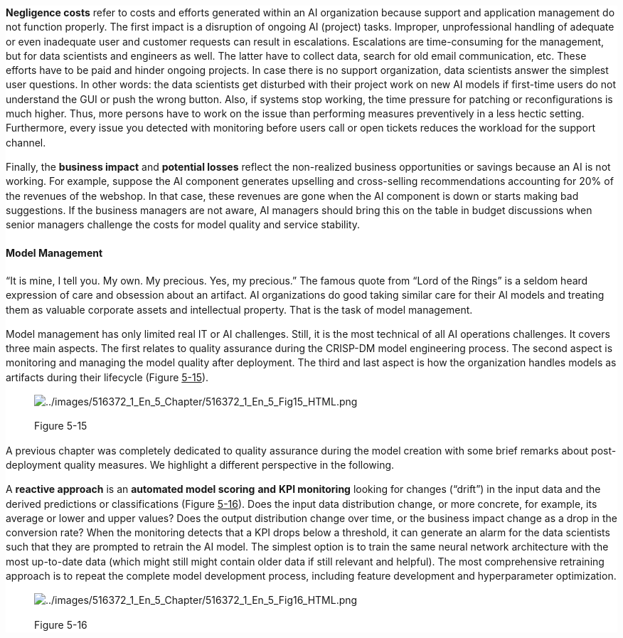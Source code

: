 **Negligence costs** refer to costs and efforts generated within an AI organization because support and application management do not function properly. The first impact is a disruption of ongoing AI (project) tasks. Improper, unprofessional handling of adequate or even inadequate user and customer requests can result in escalations. Escalations are time-consuming for the management, but for data scientists and engineers as well. The latter have to collect data, search for old email communication, etc. These efforts have to be paid and hinder ongoing projects. In case there is no support organization, data scientists answer the simplest user questions. In other words: the data scientists get disturbed with their project work on new AI models if first-time users do not understand the GUI or push the wrong button. Also, if systems stop working, the time pressure for patching or reconfigurations is much higher. Thus, more persons have to work on the issue than performing measures preventively in a less hectic setting. Furthermore, every issue you detected with monitoring before users call or open tickets reduces the workload for the support channel.

Finally, the **business impact** and **potential losses** reflect the non-realized business opportunities or savings because an AI is not working. For example, suppose the AI component generates upselling and cross-selling recommendations accounting for 20% of the revenues of the webshop. In that case, these revenues are gone when the AI component is down or starts making bad suggestions. If the business managers are not aware, AI managers should bring this on the table in budget discussions when senior managers challenge the costs for model quality and service stability.

#### Model Management

“It is mine, I tell you. My own. My precious. Yes, my precious.” The famous quote from “Lord of the Rings” is a seldom heard expression of care and obsession about an artifact. AI organizations do good taking similar care for their AI models and treating them as valuable corporate assets and intellectual property. That is the task of model management.

Model management has only limited real IT or AI challenges. Still, it is the most technical of all AI operations challenges. It covers three main aspects. The first relates to quality assurance during the CRISP-DM model engineering process. The second aspect is monitoring and managing the model quality after deployment. The third and last aspect is how the organization handles models as artifacts during their lifecycle (Figure [5-15](https://learning.oreilly.com/library/view/managing-ai-in/9781484278246/html/516372\_1\_En\_5\_Chapter.xhtml#Fig15)).

<figure><img src="https://learning.oreilly.com/api/v2/epubs/urn:orm:book:9781484278246/files/images/516372_1_En_5_Chapter/516372_1_En_5_Fig15_HTML.png" alt="../images/516372_1_En_5_Chapter/516372_1_En_5_Fig15_HTML.png" height="659" width="1721"><figcaption><p>Figure 5-15</p></figcaption></figure>

A previous chapter was completely dedicated to quality assurance during the model creation with some brief remarks about post-deployment quality measures. We highlight a different perspective in the following.&#x20;

A **reactive approach** is an **automated model scoring** **and** **KPI monitoring** looking for changes (“drift”) in the input data and the derived predictions or classifications (Figure [5-16](https://learning.oreilly.com/library/view/managing-ai-in/9781484278246/html/516372\_1\_En\_5\_Chapter.xhtml#Fig16)). Does the input data distribution change, or more concrete, for example, its average or lower and upper values? Does the output distribution change over time, or the business impact change as a drop in the conversion rate? When the monitoring detects that a KPI drops below a threshold, it can generate an alarm for the data scientists such that they are prompted to retrain the AI model. The simplest option is to train the same neural network architecture with the most up-to-date data (which might still might contain older data if still relevant and helpful). The most comprehensive retraining approach is to repeat the complete model development process, including feature development and hyperparameter optimization.

<figure><img src="https://learning.oreilly.com/api/v2/epubs/urn:orm:book:9781484278246/files/images/516372_1_En_5_Chapter/516372_1_En_5_Fig16_HTML.png" alt="../images/516372_1_En_5_Chapter/516372_1_En_5_Fig16_HTML.png" height="267" width="1109"><figcaption><p>Figure 5-16</p></figcaption></figure>
